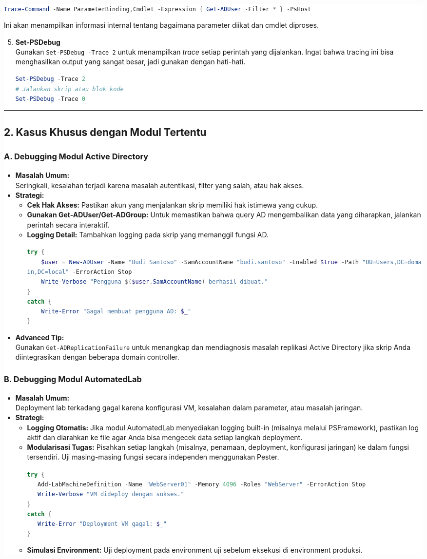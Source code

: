    ```powershell
   Trace-Command -Name ParameterBinding,Cmdlet -Expression { Get-ADUser -Filter * } -PsHost
   ```

   Ini akan menampilkan informasi internal tentang bagaimana parameter diikat dan cmdlet diproses.

5. **Set-PSDebug**  
   Gunakan `Set-PSDebug -Trace 2` untuk menampilkan _trace_ setiap perintah yang dijalankan. Ingat bahwa tracing ini bisa menghasilkan output yang sangat besar, jadi gunakan dengan hati-hati.
   ```powershell
   Set-PSDebug -Trace 2
   # Jalankan skrip atau blok kode
   Set-PSDebug -Trace 0
   ```

---

## 2. Kasus Khusus dengan Modul Tertentu

### A. Debugging Modul Active Directory

- **Masalah Umum:**  
  Seringkali, kesalahan terjadi karena masalah autentikasi, filter yang salah, atau hak akses.
- **Strategi:**
  - **Cek Hak Akses:** Pastikan akun yang menjalankan skrip memiliki hak istimewa yang cukup.
  - **Gunakan Get-ADUser/Get-ADGroup:** Untuk memastikan bahwa query AD mengembalikan data yang diharapkan, jalankan perintah secara interaktif.
  - **Logging Detail:** Tambahkan logging pada skrip yang memanggil fungsi AD.
    ```powershell
    try {
        $user = New-ADUser -Name "Budi Santoso" -SamAccountName "budi.santoso" -Enabled $true -Path "OU=Users,DC=domain,DC=local" -ErrorAction Stop
        Write-Verbose "Pengguna $($user.SamAccountName) berhasil dibuat."
    }
    catch {
        Write-Error "Gagal membuat pengguna AD: $_"
    }
    ```
- **Advanced Tip:**  
  Gunakan `Get-ADReplicationFailure` untuk menangkap dan mendiagnosis masalah replikasi Active Directory jika skrip Anda diintegrasikan dengan beberapa domain controller.

### B. Debugging Modul AutomatedLab

- **Masalah Umum:**  
  Deployment lab terkadang gagal karena konfigurasi VM, kesalahan dalam parameter, atau masalah jaringan.
- **Strategi:**
  - **Logging Otomatis:** Jika modul AutomatedLab menyediakan logging built-in (misalnya melalui PSFramework), pastikan log aktif dan diarahkan ke file agar Anda bisa mengecek data setiap langkah deployment.
  - **Modularisasi Tugas:** Pisahkan setiap langkah (misalnya, penamaan, deployment, konfigurasi jaringan) ke dalam fungsi tersendiri. Uji masing-masing fungsi secara independen menggunakan Pester.
    ```powershell
    try {
       Add-LabMachineDefinition -Name "WebServer01" -Memory 4096 -Roles "WebServer" -ErrorAction Stop
       Write-Verbose "VM dideploy dengan sukses."
    }
    catch {
       Write-Error "Deployment VM gagal: $_"
    }
    ```
  - **Simulasi Environment:** Uji deployment pada environment uji sebelum eksekusi di environment produksi.
